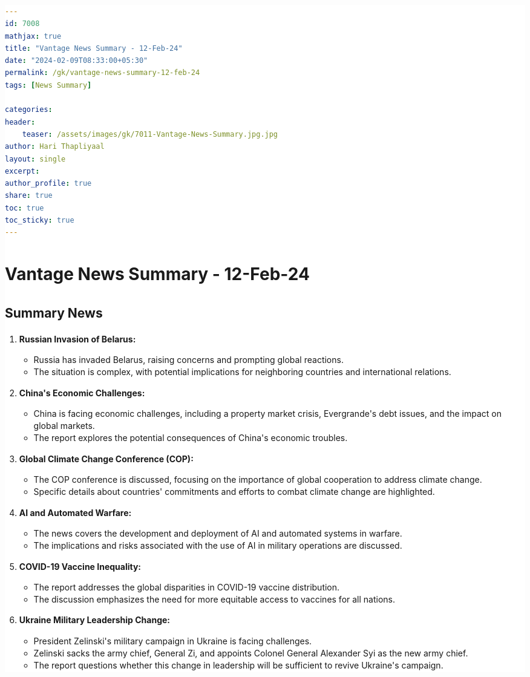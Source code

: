 ```yaml
---        
id: 7008       
mathjax: true        
title: "Vantage News Summary - 12-Feb-24"    
date: "2024-02-09T08:33:00+05:30"        
permalink: /gk/vantage-news-summary-12-feb-24        
tags: [News Summary]        
        
categories:        
header:        
    teaser: /assets/images/gk/7011-Vantage-News-Summary.jpg.jpg        
author: Hari Thapliyaal        
layout: single        
excerpt:        
author_profile: true        
share: true        
toc: true  
toc_sticky: true    
---  
```


# Vantage News Summary - 12-Feb-24

## Summary News

1. **Russian Invasion of Belarus:**
   - Russia has invaded Belarus, raising concerns and prompting global reactions.
   - The situation is complex, with potential implications for neighboring countries and international relations.

2. **China's Economic Challenges:**
   - China is facing economic challenges, including a property market crisis, Evergrande's debt issues, and the impact on global markets.
   - The report explores the potential consequences of China's economic troubles.

3. **Global Climate Change Conference (COP):**
   - The COP conference is discussed, focusing on the importance of global cooperation to address climate change.
   - Specific details about countries' commitments and efforts to combat climate change are highlighted.

4. **AI and Automated Warfare:**
   - The news covers the development and deployment of AI and automated systems in warfare.
   - The implications and risks associated with the use of AI in military operations are discussed.

5. **COVID-19 Vaccine Inequality:**
   - The report addresses the global disparities in COVID-19 vaccine distribution.
   - The discussion emphasizes the need for more equitable access to vaccines for all nations.

1. **Ukraine Military Leadership Change:**
   - President Zelinski's military campaign in Ukraine is facing challenges.
   - Zelinski sacks the army chief, General Zi, and appoints Colonel General Alexander Syi as the new army chief.
   - The report questions whether this change in leadership will be sufficient to revive Ukraine's campaign.
